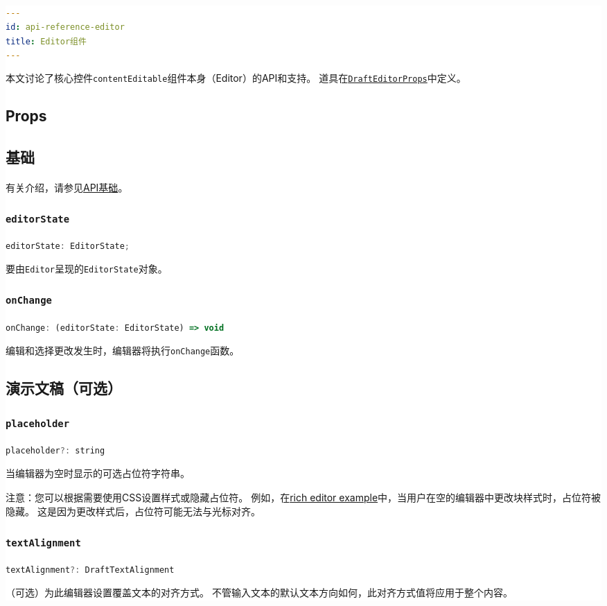 ```yaml
---
id: api-reference-editor
title: Editor组件
---
```


本文讨论了核心控件`contentEditable`组件本身（Editor）的API和支持。
道具在[`DraftEditorProps`](https://github.com/facebook/draft-js/blob/master/src/component/base/DraftEditorProps.js)中定义。

## Props

## 基础

有关介绍，请参见[API基础](/docs/quickstart-api-basics)。

### `editorState`

```js
editorState: EditorState;
```
要由`Editor`呈现的`EditorState`对象。

### `onChange`

```js
onChange: (editorState: EditorState) => void
```
编辑和选择更改发生时，编辑器将执行`onChange`函数。

## 演示文稿（可选）

### `placeholder`

```js
placeholder?: string
```

当编辑器为空时显示的可选占位符字符串。

注意：您可以根据需要使用CSS设置样式或隐藏占位符。
例如，在[rich editor example](https://github.com/facebook/draft-js/tree/master/examples/draft-0-10-0/rich)中，当用户在空的编辑器中更改块样式时，占位符被隐藏。
这是因为更改样式后，占位符可能无法与光标对齐。

### `textAlignment`

```js
textAlignment?: DraftTextAlignment
```
（可选）为此编辑器设置覆盖文本的对齐方式。
不管输入文本的默认文本方向如何，此对齐方式值将应用于整个内容。
